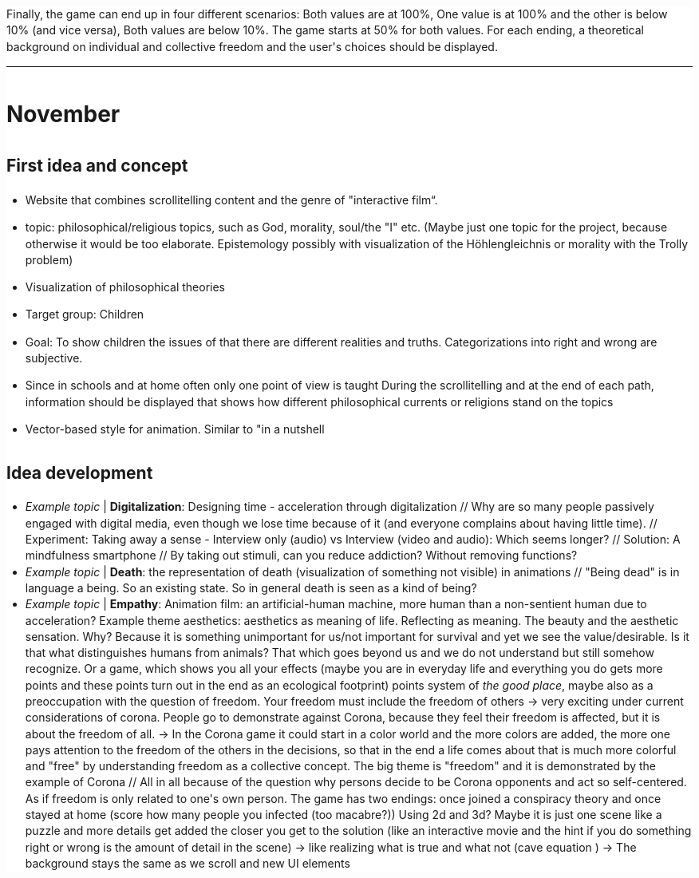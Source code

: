 Finally, the game can end up in four different scenarios: Both values are at 100%, One value is at 100% and the other is below 10% (and vice versa), Both values are below 10%. The game starts at 50% for both values. For each ending, a theoretical background on individual and collective freedom and the user's choices should be displayed.



____


# November

## First idea and concept 

* Website that combines scrollitelling content and the genre of "interactive film“.
* topic: philosophical/religious topics, such as God, morality, soul/the "I" etc. (Maybe just one topic for the project, because otherwise it would be too elaborate. Epistemology possibly with visualization of the Höhlengleichnis or morality with the Trolly problem)
* Visualization of philosophical theories 
* Target group: Children 
* Goal: To show children the issues of that there are different realities and truths. Categorizations into right and wrong are subjective.

* Since in schools and at home often only one point of view is taught
During the scrollitelling and at the end of each path, information should be displayed that shows how different philosophical currents or religions stand on the topics
* Vector-based style for animation. Similar to "in a nutshell


## Idea development

* *Example topic* | **Digitalization**: Designing time - acceleration through digitalization // Why are so many people passively engaged with digital media, even though we lose time because of it (and everyone complains about having little time). // Experiment: Taking away a sense - Interview only (audio) vs Interview (video and audio): Which seems longer? // Solution: A mindfulness smartphone // By taking out stimuli, can you reduce addiction? Without removing functions?
* *Example topic* | **Death**: the representation of death (visualization of something not visible) in animations // "Being dead" is in language a being. So an existing state. So in general death is seen as a kind of being?
* *Example topic* | **Empathy**: Animation film: an artificial-human machine, more human than a non-sentient human due to acceleration?
Example theme aesthetics: aesthetics as meaning of life. Reflecting as meaning. The beauty and the aesthetic sensation. Why? Because it is something unimportant for us/not important for survival and yet we see the value/desirable. Is it that what distinguishes humans from animals? That which goes beyond us and we do not understand but still somehow recognize.
Or a game, which shows you all your effects (maybe you are in everyday life and everything you do gets more points and these points turn out in the end as an ecological footprint) points system of *the good place*, maybe also as a preoccupation with the question of freedom. Your freedom must include the freedom of others -> very exciting under current considerations of corona. People go to demonstrate against Corona, because they feel their freedom is affected, but it is about the freedom of all. -> In the Corona game it could start in a color world and the more colors are added, the more one pays attention to the freedom of the others in the decisions, so that in the end a life comes about that is much more colorful and "free" by understanding freedom as a collective concept. The big theme is "freedom" and it is demonstrated by the example of Corona // All in all because of the question why persons decide to be Corona opponents and act so self-centered. As if freedom is only related to one's own person.
The game has two endings: once joined a conspiracy theory and once stayed at home (score how many people you infected (too macabre?))
Using 2d and 3d?
Maybe it is just one scene like a puzzle and more details get added the closer you get to the solution (like an interactive movie and the hint if you do something right or wrong is the amount of detail in the scene) -> like realizing what is true and what not (cave equation ) -> The background stays the same as we scroll and new UI elements 